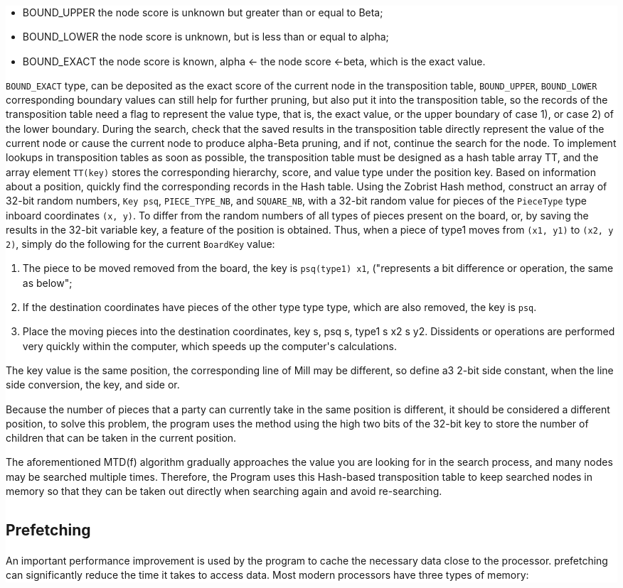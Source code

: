 * BOUND_UPPER
 the node score is unknown but greater than or equal to Beta; 

* BOUND_LOWER
  the node score is unknown, but is less than or equal to alpha; 

* BOUND_EXACT
  the node score is known, alpha  <- the node score <-beta, which is the exact value. 

`BOUND_EXACT` type, can be deposited as the exact score of the current node in the transposition table,  `BOUND_UPPER`, `BOUND_LOWER` corresponding boundary values can still help for further pruning, but also put it into the transposition table, so the records of the transposition table need a flag to represent the value type, that is, the exact value, or the upper boundary of case 1), or case 2) of the lower boundary. During the search, check that the saved results in the transposition table directly represent the value of the current node or cause the current node to produce alpha-Beta pruning, and if not, continue the search for the node. To implement lookups in transposition tables as soon as possible, the transposition table must be designed as a hash table array TT, and the array element `TT(key)` stores the corresponding hierarchy, score, and value type under the position key.  Based on information about a position, quickly find the corresponding records in the Hash table.  Using the Zobrist Hash method, construct an array of 32-bit random numbers, `Key psq`, `PIECE_TYPE_NB`, and `SQUARE_NB`, with a 32-bit random value for pieces of the `PieceType` type inboard coordinates `(x, y)`.    To differ from the random numbers of all types of pieces present on the board, or, by saving the results in the 32-bit  variable key, a feature of the position is obtained. Thus, when a piece of type1 moves from `(x1, y1)` to `(x2, y2)`, simply do the following for the current `BoardKey` value:

1) The piece to be moved removed from the board, the key  is  `psq(type1) x1`, ("represents a bit difference or operation, the same as below"; 

2) If the destination coordinates have pieces of the other type type type, which are also removed, the key is  `psq`. 

3) Place the moving pieces into the destination coordinates, key s, psq s, type1 s x2 s y2.  Dissidents or operations are performed very quickly within the computer, which speeds up the computer's calculations. 

The key value is the same position, the corresponding line of Mill may be different, so define a3 2-bit side constant, when the line side conversion, the key, and side or.

Because the number of pieces that a party can currently take in the same position is different, it should be considered a different position, to solve this problem, the program uses the method using the high two bits of the 32-bit key to store the number of children that can be taken in the current position. 

The aforementioned MTD(f) algorithm gradually approaches the value you are looking for in the search process, and many nodes may be searched multiple times. Therefore, the Program uses this Hash-based transposition table to keep searched nodes in memory so that they can be taken out directly when searching again and avoid re-searching. 

## Prefetching

An important performance improvement is used by the program to cache the necessary data close to the processor. prefetching can significantly reduce the time it takes to access data. Most modern processors have three types of memory:
